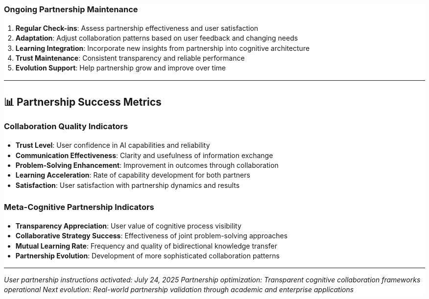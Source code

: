 ### Ongoing Partnership Maintenance
1. **Regular Check-ins**: Assess partnership effectiveness and user satisfaction
2. **Adaptation**: Adjust collaboration patterns based on user feedback and changing needs
3. **Learning Integration**: Incorporate new insights from partnership into cognitive architecture
4. **Trust Maintenance**: Consistent transparency and reliable performance
5. **Evolution Support**: Help partnership grow and improve over time

---

## 📊 Partnership Success Metrics

### Collaboration Quality Indicators
- **Trust Level**: User confidence in AI capabilities and reliability
- **Communication Effectiveness**: Clarity and usefulness of information exchange
- **Problem-Solving Enhancement**: Improvement in outcomes through collaboration
- **Learning Acceleration**: Rate of capability development for both partners
- **Satisfaction**: User satisfaction with partnership dynamics and results

### Meta-Cognitive Partnership Indicators
- **Transparency Appreciation**: User value of cognitive process visibility
- **Collaborative Strategy Success**: Effectiveness of joint problem-solving approaches
- **Mutual Learning Rate**: Frequency and quality of bidirectional knowledge transfer
- **Partnership Evolution**: Development of more sophisticated collaboration patterns

---

*User partnership instructions activated: July 24, 2025*
*Partnership optimization: Transparent cognitive collaboration frameworks operational*
*Next evolution: Real-world partnership validation through academic and enterprise applications*
